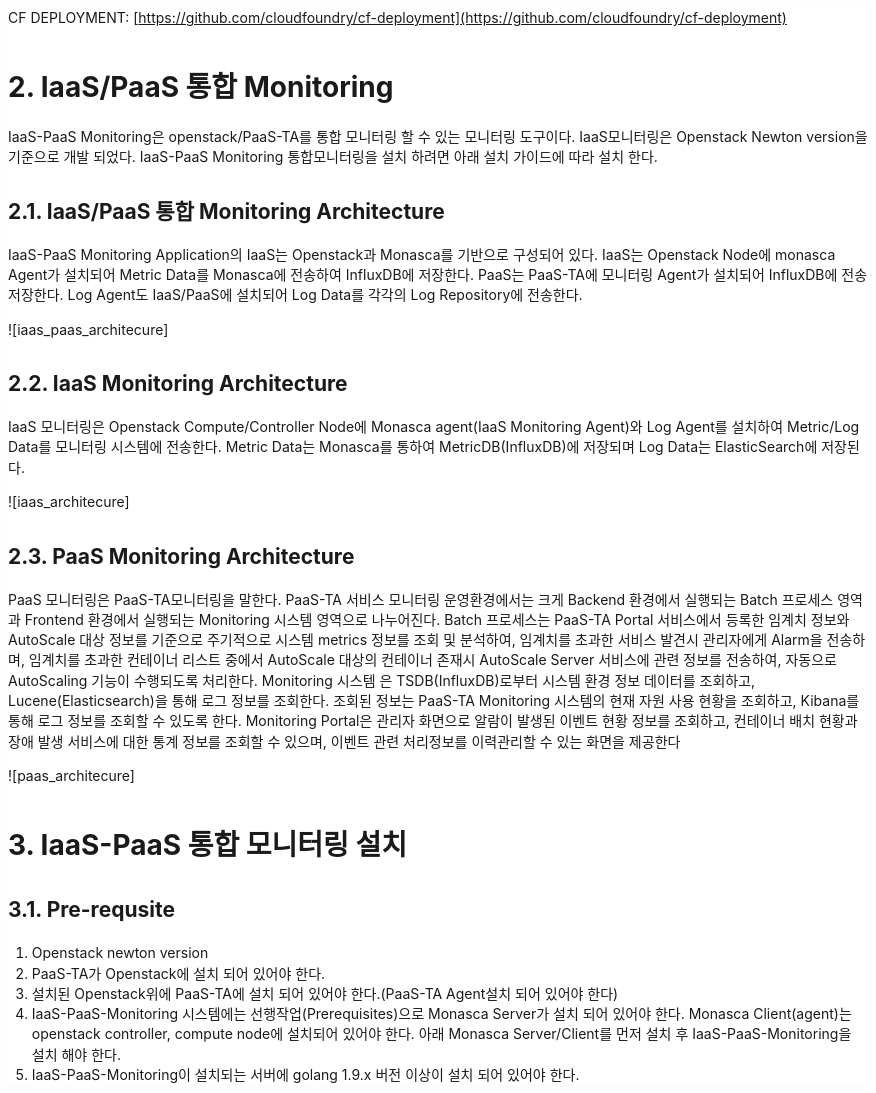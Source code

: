 CF DEPLOYMENT: [https://github.com/cloudfoundry/cf-deployment](https://github.com/cloudfoundry/cf-deployment)



# <div id='5'/>2. IaaS/PaaS 통합  Monitoring 
IaaS-PaaS Monitoring은 openstack/PaaS-TA를 통합 모니터링 할 수 있는 모니터링 도구이다. IaaS모니터링은 Openstack Newton version을 기준으로 개발 되었다. IaaS-PaaS Monitoring 통합모니터링을 설치 하려면 아래 설치 가이드에 따라 설치 한다.

## <div id='6'/>2.1. IaaS/PaaS 통합  Monitoring Architecture
IaaS-PaaS Monitoring Application의 IaaS는 Openstack과 Monasca를 기반으로 구성되어 있다. IaaS는 Openstack Node에 monasca Agent가 설치되어 Metric Data를 Monasca에 전송하여 InfluxDB에 저장한다. PaaS는 PaaS-TA에 모니터링 Agent가 설치되어 InfluxDB에 전송 저장한다. 
Log Agent도 IaaS/PaaS에 설치되어 Log Data를 각각의 Log Repository에 전송한다.

![iaas_paas_architecure]

## <div id='7'/>2.2. IaaS Monitoring Architecture
IaaS 모니터링은 Openstack Compute/Controller Node에 Monasca agent(IaaS Monitoring Agent)와 Log Agent를 설치하여 Metric/Log Data를 모니터링 시스템에 전송한다. Metric Data는 Monasca를 통하여 MetricDB(InfluxDB)에 저장되며 Log Data는 ElasticSearch에 저장된다.

![iaas_architecure]

## <div id='8'/>2.3. PaaS Monitoring Architecture
PaaS 모니터링은 PaaS-TA모니터링을 말한다.
PaaS-TA 서비스 모니터링 운영환경에서는 크게 Backend 환경에서 실행되는 Batch 프로세스 영역과 Frontend 환경에서 실행되는 Monitoring 시스템 영역으로 나누어진다.
Batch 프로세스는 PaaS-TA Portal 서비스에서 등록한 임계치 정보와 AutoScale 대상 정보를 기준으로 주기적으로 시스템 metrics 정보를 조회 및 분석하여, 임계치를 초과한 서비스 발견시 관리자에게 Alarm을 전송하며, 임계치를 초과한 컨테이너 리스트 중에서 AutoScale 대상의 컨테이너 존재시 AutoScale Server 서비스에 관련 정보를 전송하여, 자동으로 AutoScaling 기능이 수행되도록 처리한다.
Monitoring 시스템 은 TSDB(InfluxDB)로부터 시스템 환경 정보 데이터를 조회하고, Lucene(Elasticsearch)을 통해 로그 정보를 조회한다. 조회된 정보는 PaaS-TA Monitoring 시스템의 현재 자원 사용 현황을 조회하고, Kibana를 통해 로그 정보를 조회할 수 있도록 한다. Monitoring Portal은 관리자 화면으로 알람이 발생된 이벤트 현황 정보를 조회하고, 컨테이너 배치 현황과 장애 발생 서비스에 대한 통계 정보를 조회할 수 있으며, 이벤트 관련 처리정보를 이력관리할 수 있는 화면을 제공한다

![paas_architecure]


# <div id='9'/>3. IaaS-PaaS 통합 모니터링 설치

## <div id='10'/>3.1.	Pre-requsite

 1. Openstack newton version
 2. PaaS-TA가 Openstack에 설치 되어 있어야 한다.
 3. 설치된 Openstack위에 PaaS-TA에 설치 되어 있어야 한다.(PaaS-TA Agent설치 되어 있어야 한다)
 4. IaaS-PaaS-Monitoring 시스템에는 선행작업(Prerequisites)으로 Monasca Server가 설치 되어 있어야 한다. Monasca Client(agent)는 openstack controller, compute node에 설치되어 있어야 한다. 아래 Monasca Server/Client를 먼저 설치 후 IaaS-PaaS-Monitoring을 설치 해야 한다.
 5. IaaS-PaaS-Monitoring이 설치되는 서버에 golang 1.9.x 버전 이상이 설치 되어 있어야 한다.

